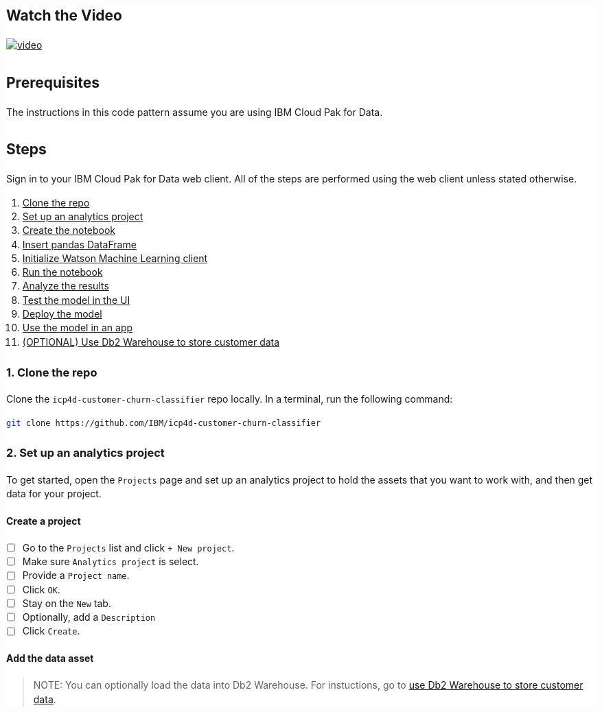 ## Watch the Video

[![video](https://img.youtube.com/vi/rnoqAagpRaM/0.jpg)](https://www.youtube.com/watch?v=rnoqAagpRaM)

## Prerequisites

The instructions in this code pattern assume you are using IBM Cloud Pak for Data.

## Steps

Sign in to your IBM Cloud Pak for Data web client. All of the steps are performed using the web client unless stated otherwise.

1. [Clone the repo](#1-clone-the-repo)
2. [Set up an analytics project](#2-set-up-an-analytics-project)
3. [Create the notebook](#3-create-the-notebook)
4. [Insert pandas DataFrame](#4-insert-pandas-dataframe)
5. [Initialize Watson Machine Learning client](#5-initialize-watson-machine-learning-client)
6. [Run the notebook](#6-run-the-notebook)
7. [Analyze the results](#7-analyze-the-results)
8. [Test the model in the UI](#8-test-the-model-in-the-ui)
9. [Deploy the model](#9-deploy-the-model)
10. [Use the model in an app](#10-use-the-model-in-an-app)
11. [(OPTIONAL) Use Db2 Warehouse to store customer data](#11-optional-use-db2-warehouse-to-store-customer-data)

### 1. Clone the repo

Clone the `icp4d-customer-churn-classifier` repo locally. In a terminal, run the following command:

```bash
git clone https://github.com/IBM/icp4d-customer-churn-classifier
```

### 2. Set up an analytics project

To get started, open the `Projects` page and set up an analytics project to hold the assets that you want to work with, and then get data for your project.

#### Create a project

- [ ] Go to the `Projects` list and click `+ New project`.
- [ ] Make sure `Analytics project` is select.
- [ ] Provide a `Project name`.
- [ ] Click `OK`.
- [ ] Stay on the `New` tab.
- [ ] Optionally, add a `Description`
- [ ] Click `Create`.

#### Add the data asset

> NOTE: You can optionally load the data into Db2 Warehouse. For instuctions, go to [use Db2 Warehouse to store customer data](#11-optional-use-db2-warehouse-to-store-customer-data).
